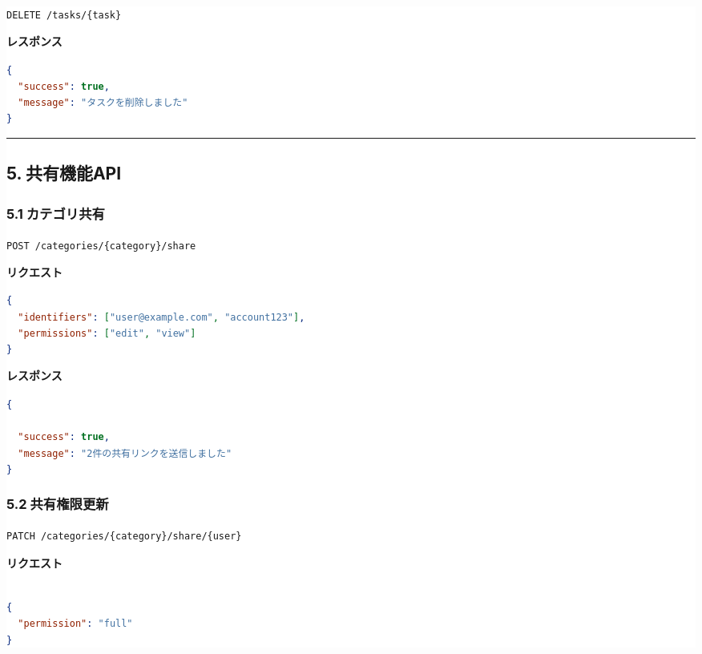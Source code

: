 ```http
DELETE /tasks/{task}
```

**レスポンス**


```json
{
  "success": true,
  "message": "タスクを削除しました"
}

```

---

## 5. 共有機能API

### 5.1 カテゴリ共有


```http
POST /categories/{category}/share
```


**リクエスト**

```json
{
  "identifiers": ["user@example.com", "account123"],
  "permissions": ["edit", "view"]
}
```


**レスポンス**

```json
{

  "success": true,
  "message": "2件の共有リンクを送信しました"
}
```

### 5.2 共有権限更新

```http
PATCH /categories/{category}/share/{user}

```

**リクエスト**

```json

{
  "permission": "full"
}
```
